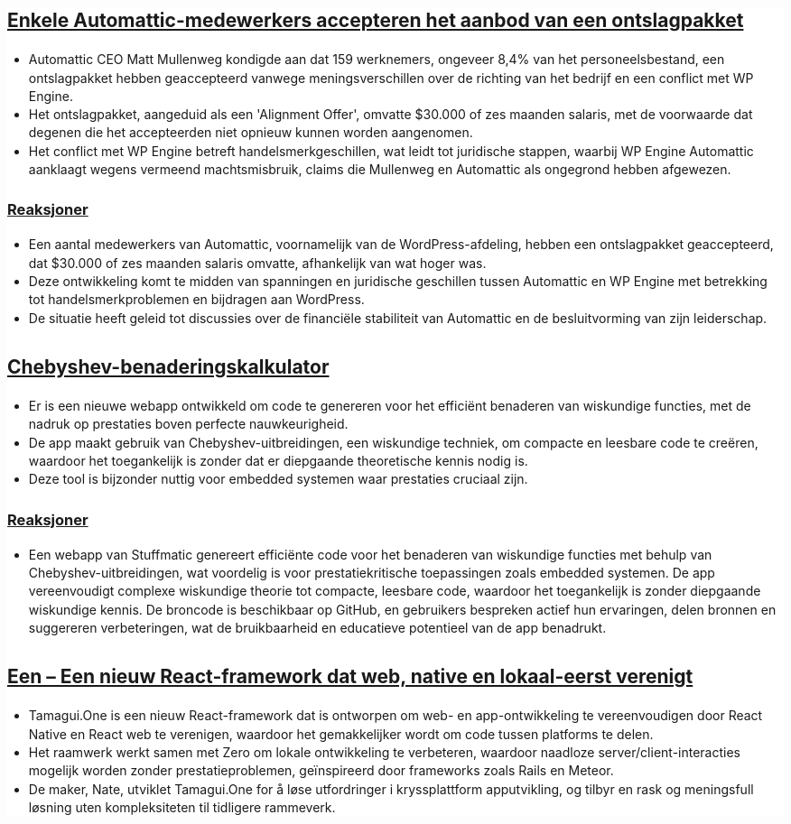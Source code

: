 ## [Enkele Automattic-medewerkers accepteren het aanbod van een ontslagpakket](https://techcrunch.com/2024/10/04/159-employees-are-leaving-automattic-as-ceos-fight-with-wp-engine-escalates/)

- Automattic CEO Matt Mullenweg kondigde aan dat 159 werknemers, ongeveer 8,4% van het personeelsbestand, een ontslagpakket hebben geaccepteerd vanwege meningsverschillen over de richting van het bedrijf en een conflict met WP Engine.
- Het ontslagpakket, aangeduid als een 'Alignment Offer', omvatte $30.000 of zes maanden salaris, met de voorwaarde dat degenen die het accepteerden niet opnieuw kunnen worden aangenomen.
- Het conflict met WP Engine betreft handelsmerkgeschillen, wat leidt tot juridische stappen, waarbij WP Engine Automattic aanklaagt wegens vermeend machtsmisbruik, claims die Mullenweg en Automattic als ongegrond hebben afgewezen.

### [Reaksjoner](https://news.ycombinator.com/item?id=41738914)

- Een aantal medewerkers van Automattic, voornamelijk van de WordPress-afdeling, hebben een ontslagpakket geaccepteerd, dat $30.000 of zes maanden salaris omvatte, afhankelijk van wat hoger was.
- Deze ontwikkeling komt te midden van spanningen en juridische geschillen tussen Automattic en WP Engine met betrekking tot handelsmerkproblemen en bijdragen aan WordPress.
- De situatie heeft geleid tot discussies over de financiële stabiliteit van Automattic en de besluitvorming van zijn leiderschap.

## [Chebyshev-benaderingskalkulator](https://stuffmatic.com/chebyshev/)

- Er is een nieuwe webapp ontwikkeld om code te genereren voor het efficiënt benaderen van wiskundige functies, met de nadruk op prestaties boven perfecte nauwkeurigheid.
- De app maakt gebruik van Chebyshev-uitbreidingen, een wiskundige techniek, om compacte en leesbare code te creëren, waardoor het toegankelijk is zonder dat er diepgaande theoretische kennis nodig is.
- Deze tool is bijzonder nuttig voor embedded systemen waar prestaties cruciaal zijn.

### [Reaksjoner](https://news.ycombinator.com/item?id=41740568)

- Een webapp van Stuffmatic genereert efficiënte code voor het benaderen van wiskundige functies met behulp van Chebyshev-uitbreidingen, wat voordelig is voor prestatiekritische toepassingen zoals embedded systemen. De app vereenvoudigt complexe wiskundige theorie tot compacte, leesbare code, waardoor het toegankelijk is zonder diepgaande wiskundige kennis. De broncode is beschikbaar op GitHub, en gebruikers bespreken actief hun ervaringen, delen bronnen en suggereren verbeteringen, wat de bruikbaarheid en educatieve potentieel van de app benadrukt.

## [Een – Een nieuw React-framework dat web, native en lokaal-eerst verenigt](https://onestack.dev)

- Tamagui.One is een nieuw React-framework dat is ontworpen om web- en app-ontwikkeling te vereenvoudigen door React Native en React web te verenigen, waardoor het gemakkelijker wordt om code tussen platforms te delen.
- Het raamwerk werkt samen met Zero om lokale ontwikkeling te verbeteren, waardoor naadloze server/client-interacties mogelijk worden zonder prestatieproblemen, geïnspireerd door frameworks zoals Rails en Meteor.
- De maker, Nate, utviklet Tamagui.One for å løse utfordringer i kryssplattform apputvikling, og tilbyr en rask og meningsfull løsning uten kompleksiteten til tidligere rammeverk.
